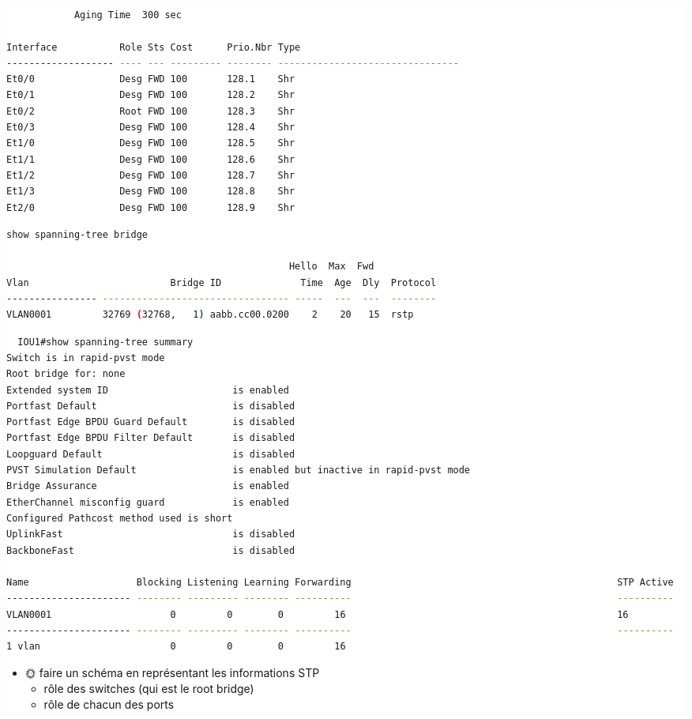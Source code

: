   ```bash 
              Aging Time  300 sec

  Interface           Role Sts Cost      Prio.Nbr Type
  ------------------- ---- --- --------- -------- --------------------------------
  Et0/0               Desg FWD 100       128.1    Shr
  Et0/1               Desg FWD 100       128.2    Shr
  Et0/2               Root FWD 100       128.3    Shr
  Et0/3               Desg FWD 100       128.4    Shr
  Et1/0               Desg FWD 100       128.5    Shr
  Et1/1               Desg FWD 100       128.6    Shr
  Et1/2               Desg FWD 100       128.7    Shr
  Et1/3               Desg FWD 100       128.8    Shr
  Et2/0               Desg FWD 100       128.9    Shr
  ```

  ```bash
  show spanning-tree bridge

                                                    Hello  Max  Fwd
  Vlan                         Bridge ID              Time  Age  Dly  Protocol
  ---------------- --------------------------------- -----  ---  ---  --------
  VLAN0001         32769 (32768,   1) aabb.cc00.0200    2    20   15  rstp
  ```

  ```bash
    IOU1#show spanning-tree summary
  Switch is in rapid-pvst mode
  Root bridge for: none
  Extended system ID                      is enabled
  Portfast Default                        is disabled
  Portfast Edge BPDU Guard Default        is disabled
  Portfast Edge BPDU Filter Default       is disabled
  Loopguard Default                       is disabled
  PVST Simulation Default                 is enabled but inactive in rapid-pvst mode
  Bridge Assurance                        is enabled
  EtherChannel misconfig guard            is enabled
  Configured Pathcost method used is short
  UplinkFast                              is disabled
  BackboneFast                            is disabled

  Name                   Blocking Listening Learning Forwarding                                               STP Active
  ---------------------- -------- --------- -------- ----------                                               ----------
  VLAN0001                     0         0        0         16                                                16
  ---------------------- -------- --------- -------- ----------                                               ----------
  1 vlan                       0         0        0         16   
  ```
* 🌞 faire un schéma en représentant les informations STP
  * rôle des switches (qui est le root bridge)
  * rôle de chacun des ports